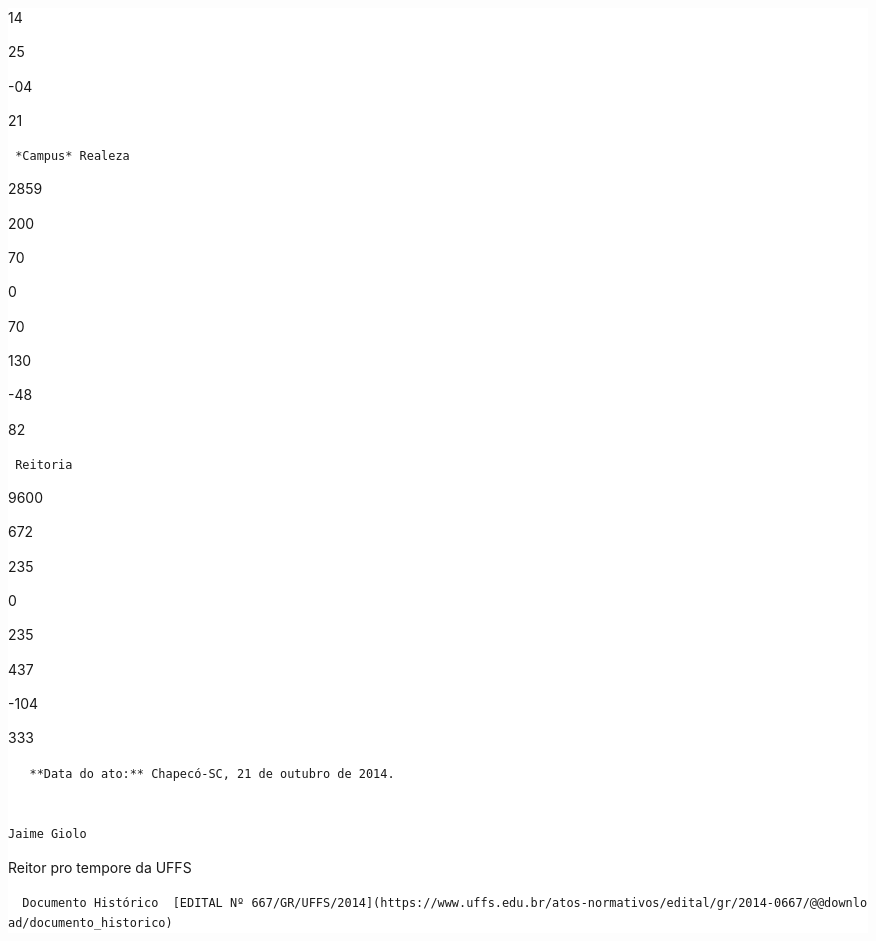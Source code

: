    14

   25

   -04

   21

     *Campus* Realeza

   2859

   200

   70

   0

   70

   130

   -48

   82

     Reitoria

   9600

   672

   235

   0

   235

   437

   -104

   333

       **Data do ato:** Chapecó-SC, 21 de outubro de 2014.   
 

    Jaime Giolo   
 Reitor pro tempore da UFFS 

      Documento Histórico  [EDITAL Nº 667/GR/UFFS/2014](https://www.uffs.edu.br/atos-normativos/edital/gr/2014-0667/@@download/documento_historico)     
      